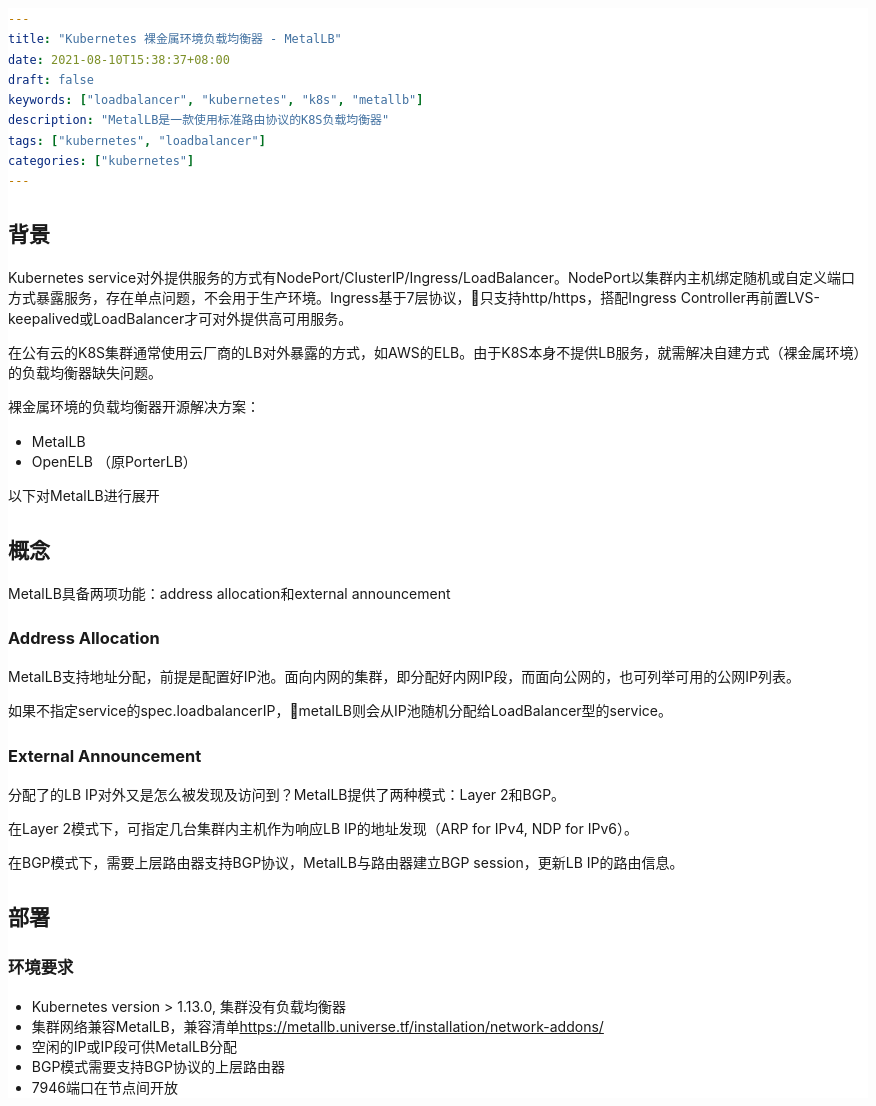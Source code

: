 ```yaml
---
title: "Kubernetes 裸金属环境负载均衡器 - MetalLB"
date: 2021-08-10T15:38:37+08:00
draft: false
keywords: ["loadbalancer", "kubernetes", "k8s", "metallb"]
description: "MetalLB是一款使用标准路由协议的K8S负载均衡器"
tags: ["kubernetes", "loadbalancer"]
categories: ["kubernetes"]
---
```


## 背景

Kubernetes service对外提供服务的方式有NodePort/ClusterIP/Ingress/LoadBalancer。NodePort以集群内主机绑定随机或自定义端口方式暴露服务，存在单点问题，不会用于生产环境。Ingress基于7层协议，只支持http/https，搭配Ingress Controller再前置LVS-keepalived或LoadBalancer才可对外提供高可用服务。

在公有云的K8S集群通常使用云厂商的LB对外暴露的方式，如AWS的ELB。由于K8S本身不提供LB服务，就需解决自建方式（裸金属环境）的负载均衡器缺失问题。

裸金属环境的负载均衡器开源解决方案：

* MetalLB
* OpenELB （原PorterLB）

以下对MetalLB进行展开

## 概念

MetalLB具备两项功能：address allocation和external announcement

### Address Allocation

MetalLB支持地址分配，前提是配置好IP池。面向内网的集群，即分配好内网IP段，而面向公网的，也可列举可用的公网IP列表。

如果不指定service的spec.loadbalancerIP，metalLB则会从IP池随机分配给LoadBalancer型的service。

### External Announcement

分配了的LB IP对外又是怎么被发现及访问到？MetalLB提供了两种模式：Layer 2和BGP。

在Layer 2模式下，可指定几台集群内主机作为响应LB IP的地址发现（ARP for IPv4, NDP for IPv6）。

在BGP模式下，需要上层路由器支持BGP协议，MetalLB与路由器建立BGP session，更新LB IP的路由信息。

## 部署

### 环境要求

* Kubernetes version > 1.13.0, 集群没有负载均衡器
* 集群网络兼容MetalLB，兼容清单<https://metallb.universe.tf/installation/network-addons/>
* 空闲的IP或IP段可供MetalLB分配
* BGP模式需要支持BGP协议的上层路由器
* 7946端口在节点间开放
